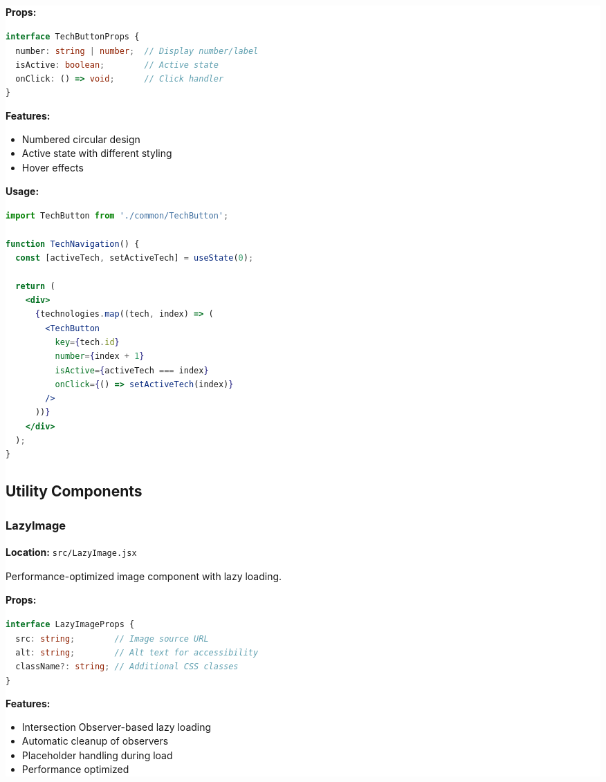 **Props:**
```typescript
interface TechButtonProps {
  number: string | number;  // Display number/label
  isActive: boolean;        // Active state
  onClick: () => void;      // Click handler
}
```

**Features:**
- Numbered circular design
- Active state with different styling
- Hover effects

**Usage:**
```jsx
import TechButton from './common/TechButton';

function TechNavigation() {
  const [activeTech, setActiveTech] = useState(0);
  
  return (
    <div>
      {technologies.map((tech, index) => (
        <TechButton
          key={tech.id}
          number={index + 1}
          isActive={activeTech === index}
          onClick={() => setActiveTech(index)}
        />
      ))}
    </div>
  );
}
```

## Utility Components

### LazyImage

**Location:** `src/LazyImage.jsx`

Performance-optimized image component with lazy loading.

**Props:**
```typescript
interface LazyImageProps {
  src: string;        // Image source URL
  alt: string;        // Alt text for accessibility
  className?: string; // Additional CSS classes
}
```

**Features:**
- Intersection Observer-based lazy loading
- Automatic cleanup of observers
- Placeholder handling during load
- Performance optimized
